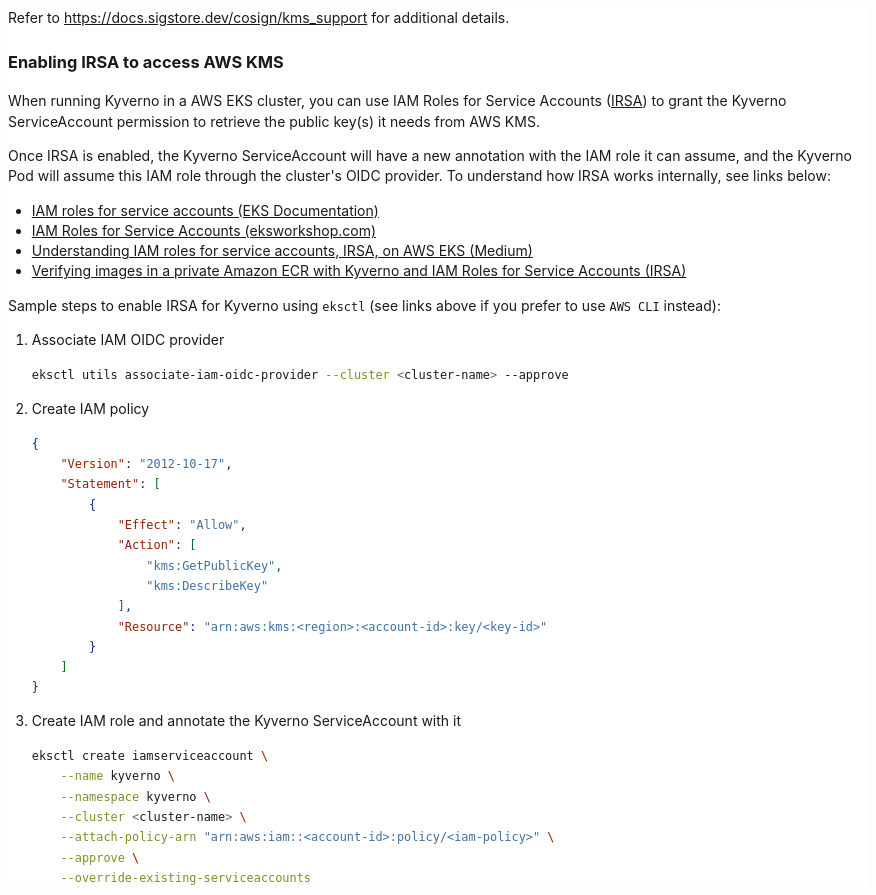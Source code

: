 Refer to https://docs.sigstore.dev/cosign/kms_support for additional details.

### Enabling IRSA to access AWS KMS

When running Kyverno in a AWS EKS cluster, you can use IAM Roles for Service Accounts ([IRSA](https://docs.aws.amazon.com/eks/latest/userguide/iam-roles-for-service-accounts.html)) to grant the Kyverno ServiceAccount permission to retrieve the public key(s) it needs from AWS KMS.

Once IRSA is enabled, the Kyverno ServiceAccount will have a new annotation with the IAM role it can assume, and the Kyverno Pod will assume this IAM role through the cluster's OIDC provider. To understand how IRSA works internally, see links below:

* [IAM roles for service accounts (EKS Documentation)](https://docs.aws.amazon.com/eks/latest/userguide/iam-roles-for-service-accounts.html)
* [IAM Roles for Service Accounts (eksworkshop.com)](https://www.eksworkshop.com/beginner/110_irsa/)
* [Understanding IAM roles for service accounts, IRSA, on AWS EKS (Medium)](https://medium.com/@ankit.wal/the-how-of-iam-roles-for-service-accounts-irsa-on-aws-eks-3d76badb8942)
* [Verifying images in a private Amazon ECR with Kyverno and IAM Roles for Service Accounts (IRSA)](/blog/2023/08/18/verifying-images-in-a-private-amazon-ecr-with-kyverno-and-iam-roles-for-service-accounts-irsa/)

Sample steps to enable IRSA for Kyverno using `eksctl` (see links above if you prefer to use `AWS CLI` instead):

1. Associate IAM OIDC provider

    ```sh
    eksctl utils associate-iam-oidc-provider --cluster <cluster-name> --approve
    ```  

2. Create IAM policy

    ```json
    {
        "Version": "2012-10-17",
        "Statement": [
            {
                "Effect": "Allow",
                "Action": [
                    "kms:GetPublicKey",
                    "kms:DescribeKey"
                ],
                "Resource": "arn:aws:kms:<region>:<account-id>:key/<key-id>"
            }
        ]
    }
    ```

3. Create IAM role and annotate the Kyverno ServiceAccount with it

    ```sh
    eksctl create iamserviceaccount \
        --name kyverno \
        --namespace kyverno \
        --cluster <cluster-name> \
        --attach-policy-arn "arn:aws:iam::<account-id>:policy/<iam-policy>" \
        --approve \
        --override-existing-serviceaccounts
    ```
